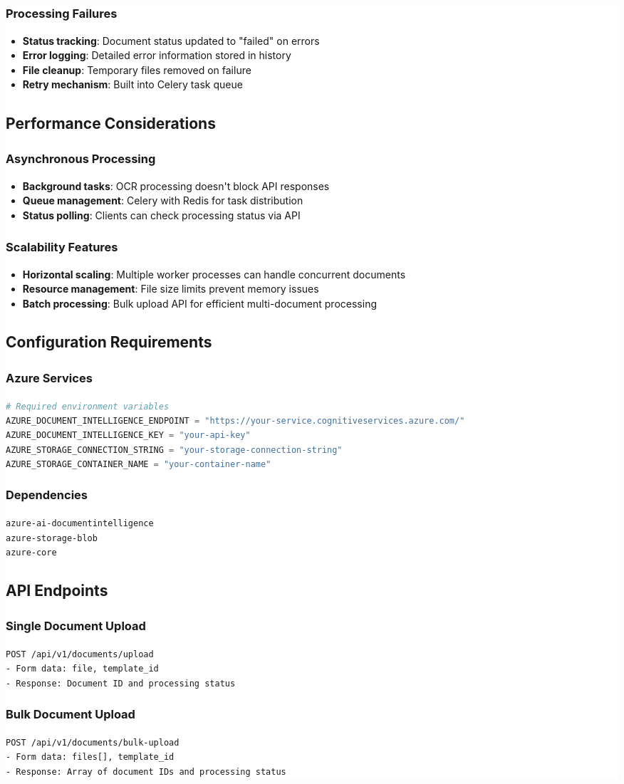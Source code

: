 ```python
```

### Processing Failures
- **Status tracking**: Document status updated to "failed" on errors
- **Error logging**: Detailed error information stored in history
- **File cleanup**: Temporary files removed on failure
- **Retry mechanism**: Built into Celery task queue

## Performance Considerations

### Asynchronous Processing
- **Background tasks**: OCR processing doesn't block API responses
- **Queue management**: Celery with Redis for task distribution
- **Status polling**: Clients can check processing status via API

### Scalability Features
- **Horizontal scaling**: Multiple worker processes can handle concurrent documents
- **Resource management**: File size limits prevent memory issues
- **Batch processing**: Bulk upload API for efficient multi-document processing

## Configuration Requirements

### Azure Services
```python
# Required environment variables
AZURE_DOCUMENT_INTELLIGENCE_ENDPOINT = "https://your-service.cognitiveservices.azure.com/"
AZURE_DOCUMENT_INTELLIGENCE_KEY = "your-api-key"
AZURE_STORAGE_CONNECTION_STRING = "your-storage-connection-string"
AZURE_STORAGE_CONTAINER_NAME = "your-container-name"
```

### Dependencies
```
azure-ai-documentintelligence
azure-storage-blob
azure-core
```

## API Endpoints

### Single Document Upload
```
POST /api/v1/documents/upload
- Form data: file, template_id
- Response: Document ID and processing status
```

### Bulk Document Upload
```
POST /api/v1/documents/bulk-upload
- Form data: files[], template_id
- Response: Array of document IDs and processing status
```
